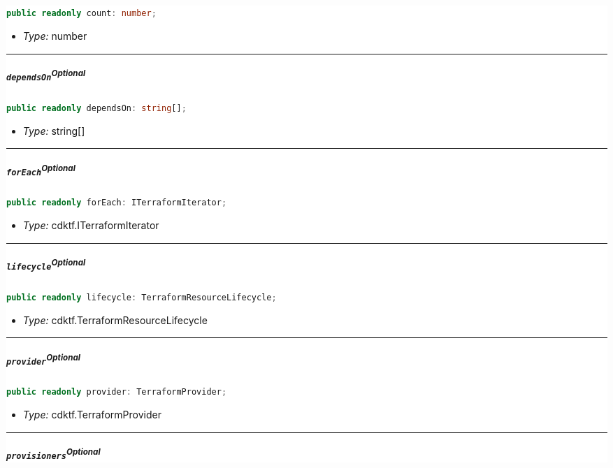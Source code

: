 ```typescript
public readonly count: number;
```

- *Type:* number

---

##### `dependsOn`<sup>Optional</sup> <a name="dependsOn" id="@cdktf/provider-azurestack.dnsCnameRecord.DnsCnameRecord.property.dependsOn"></a>

```typescript
public readonly dependsOn: string[];
```

- *Type:* string[]

---

##### `forEach`<sup>Optional</sup> <a name="forEach" id="@cdktf/provider-azurestack.dnsCnameRecord.DnsCnameRecord.property.forEach"></a>

```typescript
public readonly forEach: ITerraformIterator;
```

- *Type:* cdktf.ITerraformIterator

---

##### `lifecycle`<sup>Optional</sup> <a name="lifecycle" id="@cdktf/provider-azurestack.dnsCnameRecord.DnsCnameRecord.property.lifecycle"></a>

```typescript
public readonly lifecycle: TerraformResourceLifecycle;
```

- *Type:* cdktf.TerraformResourceLifecycle

---

##### `provider`<sup>Optional</sup> <a name="provider" id="@cdktf/provider-azurestack.dnsCnameRecord.DnsCnameRecord.property.provider"></a>

```typescript
public readonly provider: TerraformProvider;
```

- *Type:* cdktf.TerraformProvider

---

##### `provisioners`<sup>Optional</sup> <a name="provisioners" id="@cdktf/provider-azurestack.dnsCnameRecord.DnsCnameRecord.property.provisioners"></a>

